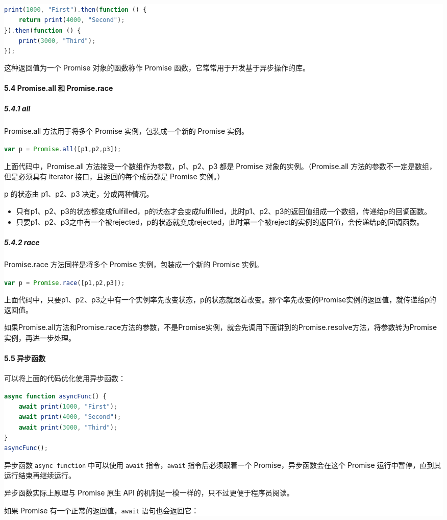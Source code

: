 ```js
print(1000, "First").then(function () {
    return print(4000, "Second");
}).then(function () {
    print(3000, "Third");
});
```

这种返回值为一个 Promise 对象的函数称作 Promise 函数，它常常用于开发基于异步操作的库。

#### 5.4 Promise.all 和 Promise.race

##### 5.4.1 all

Promise.all 方法用于将多个 Promise 实例，包装成一个新的 Promise 实例。

```js
var p = Promise.all([p1,p2,p3]);
```

上面代码中，Promise.all 方法接受一个数组作为参数，p1、p2、p3 都是 Promise 对象的实例。（Promise.all 方法的参数不一定是数组，但是必须具有 iterator 接口，且返回的每个成员都是 Promise 实例。）

p 的状态由 p1、p2、p3 决定，分成两种情况。

- 只有p1、p2、p3的状态都变成fulfilled，p的状态才会变成fulfilled，此时p1、p2、p3的返回值组成一个数组，传递给p的回调函数。
- 只要p1、p2、p3之中有一个被rejected，p的状态就变成rejected，此时第一个被reject的实例的返回值，会传递给p的回调函数。

##### 5.4.2 race

Promise.race 方法同样是将多个 Promise 实例，包装成一个新的 Promise 实例。

```js
var p = Promise.race([p1,p2,p3]);
```

上面代码中，只要p1、p2、p3之中有一个实例率先改变状态，p的状态就跟着改变。那个率先改变的Promise实例的返回值，就传递给p的返回值。

如果Promise.all方法和Promise.race方法的参数，不是Promise实例，就会先调用下面讲到的Promise.resolve方法，将参数转为Promise实例，再进一步处理。

#### 5.5 异步函数

可以将上面的代码优化使用异步函数：

```js
async function asyncFunc() {
    await print(1000, "First");
    await print(4000, "Second");
    await print(3000, "Third");
}
asyncFunc();
```

异步函数 `async function` 中可以使用 `await` 指令，`await` 指令后必须跟着一个 Promise，异步函数会在这个 Promise 运行中暂停，直到其运行结束再继续运行。

异步函数实际上原理与 Promise 原生 API 的机制是一模一样的，只不过更便于程序员阅读。

如果 Promise 有一个正常的返回值，`await` 语句也会返回它：
